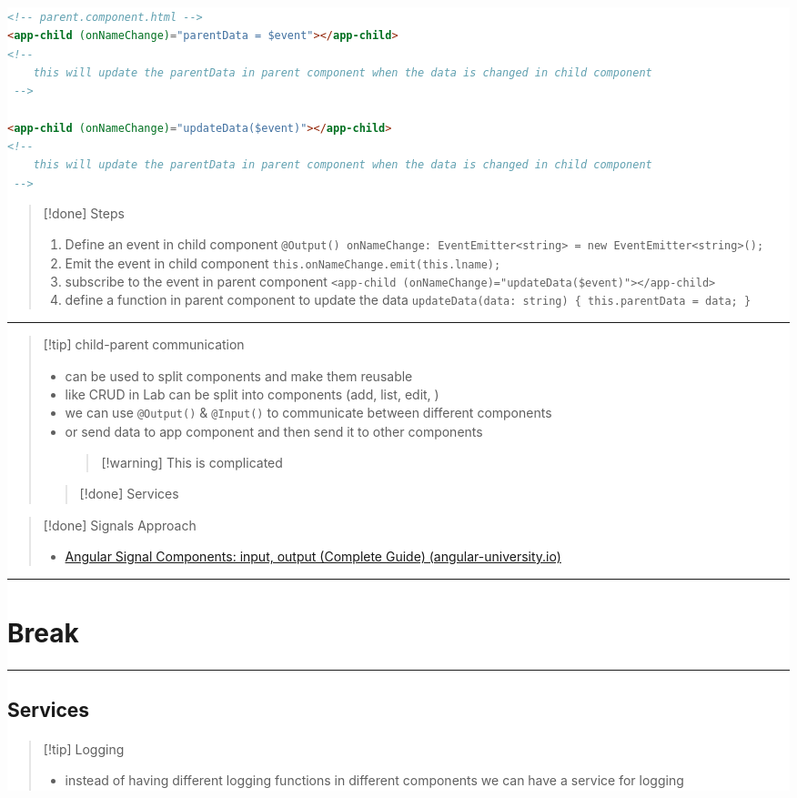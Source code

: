 ```html
<!-- parent.component.html -->
<app-child (onNameChange)="parentData = $event"></app-child>
<!-- 
    this will update the parentData in parent component when the data is changed in child component
 -->

<app-child (onNameChange)="updateData($event)"></app-child>
<!-- 
    this will update the parentData in parent component when the data is changed in child component
 -->
```

> [!done] Steps
>
> 1. Define an event in child component `@Output() onNameChange: EventEmitter<string> = new EventEmitter<string>();`
> 2. Emit the event in child component `this.onNameChange.emit(this.lname);`
> 3. subscribe to the event in parent component `<app-child (onNameChange)="updateData($event)"></app-child>`
> 4. define a function in parent component to update the data `updateData(data: string) { this.parentData = data; }`

---

> [!tip] child-parent communication
>
> - can be used to split components and make them reusable
> - like CRUD in Lab can be split into components (add, list, edit, )
> - we can use `@Output()` & `@Input()` to communicate between different components
> - or send data to app component and then send it to other components
>   > [!warning] This is complicated
>
> > [!done] Services


>[!done] Signals Approach
>-  [Angular Signal Components: input, output (Complete Guide) (angular-university.io)](https://blog.angular-university.io/angular-signal-components/)


---

# Break

---

## Services

> [!tip] Logging
>
> - instead of having different logging functions in different components we can have a service for logging
